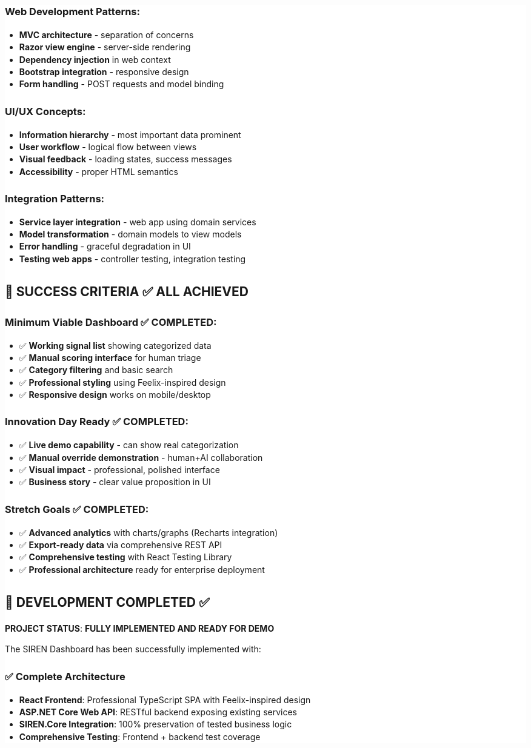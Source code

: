 ### **Web Development Patterns**:
- **MVC architecture** - separation of concerns
- **Razor view engine** - server-side rendering
- **Dependency injection** in web context
- **Bootstrap integration** - responsive design
- **Form handling** - POST requests and model binding

### **UI/UX Concepts**:
- **Information hierarchy** - most important data prominent
- **User workflow** - logical flow between views
- **Visual feedback** - loading states, success messages
- **Accessibility** - proper HTML semantics

### **Integration Patterns**:
- **Service layer integration** - web app using domain services
- **Model transformation** - domain models to view models
- **Error handling** - graceful degradation in UI
- **Testing web apps** - controller testing, integration testing

## 🎯 **SUCCESS CRITERIA** ✅ **ALL ACHIEVED**

### **Minimum Viable Dashboard** ✅ **COMPLETED**:
- ✅ **Working signal list** showing categorized data
- ✅ **Manual scoring interface** for human triage
- ✅ **Category filtering** and basic search
- ✅ **Professional styling** using Feelix-inspired design
- ✅ **Responsive design** works on mobile/desktop

### **Innovation Day Ready** ✅ **COMPLETED**:
- ✅ **Live demo capability** - can show real categorization
- ✅ **Manual override demonstration** - human+AI collaboration
- ✅ **Visual impact** - professional, polished interface
- ✅ **Business story** - clear value proposition in UI

### **Stretch Goals** ✅ **COMPLETED**:
- ✅ **Advanced analytics** with charts/graphs (Recharts integration)
- ✅ **Export-ready data** via comprehensive REST API
- ✅ **Comprehensive testing** with React Testing Library
- ✅ **Professional architecture** ready for enterprise deployment

## 🚀 **DEVELOPMENT COMPLETED** ✅

**PROJECT STATUS**: **FULLY IMPLEMENTED AND READY FOR DEMO**

The SIREN Dashboard has been successfully implemented with:

### **✅ Complete Architecture**
- **React Frontend**: Professional TypeScript SPA with Feelix-inspired design
- **ASP.NET Core Web API**: RESTful backend exposing existing services  
- **SIREN.Core Integration**: 100% preservation of tested business logic
- **Comprehensive Testing**: Frontend + backend test coverage
